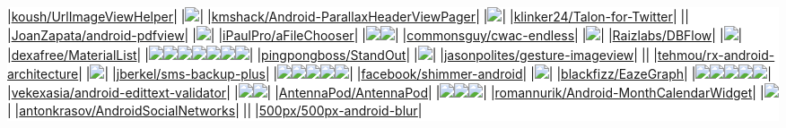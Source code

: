|[koush/UrlImageViewHelper](https://github.com/koush/UrlImageViewHelper)|
|<img src='https://raw.github.com/koush/UrlImageViewHelper/master/helper2.png' width='49%'>|
|[kmshack/Android-ParallaxHeaderViewPager](https://github.com/kmshack/Android-ParallaxHeaderViewPager)|
|<img src='https://github.com//kmshack/Android-ParallaxHeaderViewPager/raw/master/screen.png' width='49%'>|
|[klinker24/Talon-for-Twitter](https://github.com/klinker24/Talon-for-Twitter)|
||
|[JoanZapata/android-pdfview](https://github.com/JoanZapata/android-pdfview)|
|<img src='https://raw.github.com/JoanZapata/android-pdfview/master/device.png' width='49%'>|
|[iPaulPro/aFileChooser](https://github.com/iPaulPro/aFileChooser)|
|<img src='https://raw.github.com/iPaulPro/aFileChooser/master/screenshot-1.png' width='49%'><img src='https://raw.github.com/iPaulPro/aFileChooser/master/screenshot-2.png' width='49%'>|
|[commonsguy/cwac-endless](https://github.com/commonsguy/cwac-endless)|
|<img src='http://commonsware.com/images/logo.png' width='49%'>|
|[Raizlabs/DBFlow](https://github.com/Raizlabs/DBFlow)|
|<img src='https://github.com/agrosner/DBFlow/raw/develop/dbflow_banner.png?raw=true' width='49%'>|
|[dexafree/MaterialList](https://github.com/dexafree/MaterialList)|
|<img src='http://i.imgur.com/f5LLorA.png' width='49%'><img src='http://i.imgur.com/ENxUGAw.png' width='49%'><img src='http://i.imgur.com/yW7uBNy.png' width='49%'><img src='http://i.imgur.com/vr4vP6o.png' width='49%'><img src='http://i.imgur.com/19xt1FX.png' width='49%'><img src='http://i.imgur.com/ZGPmfaf.jpg' width='49%'><img src='http://i.imgur.com/iR7xmbG.jpg' width='49%'>|
|[pingpongboss/StandOut](https://github.com/pingpongboss/StandOut)|
|<img src='https://dl.dropbox.com/u/30367/hosted/StandOut.png' width='49%'>|
|[jasonpolites/gesture-imageview](https://github.com/jasonpolites/gesture-imageview)|
||
|[tehmou/rx-android-architecture](https://github.com/tehmou/rx-android-architecture)|
|<img src='http://tehmou.github.io/rx-android-architecture/images/architecture.png' width='49%'>|
|[jberkel/sms-backup-plus](https://github.com/jberkel/sms-backup-plus)|
|<img src='http://chart.apis.google.com/chart?cht=qr&chs=100x100&chl=https://play.google.com/store/apps/details?id=com.zegoggles.smssync' width='49%'><img src='https://raw.github.com/jberkel/sms-backup-plus/gh-pages/screenshots/20120106-tymk3rn4i5apshhr6e1hbd17qn.jpg' width='49%'><img src='https://raw.github.com/jberkel/sms-backup-plus/gh-pages/screenshots/20120106-rsg7912rnus5gwe3e572rxwbae.jpg' width='49%'><img src='https://raw.github.com/jberkel/sms-backup-plus/gh-pages/screenshots/show_imap.png' width='49%'><img src='https://raw.github.com/jberkel/sms-backup-plus/gh-pages/screenshots/smsbackup_holo_cropped.png' width='49%'>|
|[facebook/shimmer-android](https://github.com/facebook/shimmer-android)|
|<img src='https://github.com/facebook/shimmer-android/raw/master/shimmer.gif?raw=true' width='49%'>|
|[blackfizz/EazeGraph](https://github.com/blackfizz/EazeGraph)|
|<img src='https://raw.github.com/blackfizz/EazeGraph/master/imagery/bar_chart.png' width='49%'><img src='https://raw.github.com/blackfizz/EazeGraph/master/imagery/stacked_bar_chart.png' width='49%'><img src='https://raw.github.com/blackfizz/EazeGraph/master/imagery/pie_chart.png' width='49%'><img src='https://raw.github.com/blackfizz/EazeGraph/master/imagery/line_chart.png' width='49%'><img src='https://raw.github.com/blackfizz/EazeGraph/master/imagery/cubic_line_chart.png' width='49%'>|
|[vekexasia/android-edittext-validator](https://github.com/vekexasia/android-edittext-validator)|
|<img src='http://lh6.ggpht.com/mYceoyXym2U4-6tRJWsudY4-6-V1TyFlqDfzL9P2R4Z059WZQLTZ3C9Gqcwr-hRrDQ' width='49%'><img src='http://lh6.ggpht.com/yTzsI6-9VTtJVH331EA6gKc4GRBMv_DXxjAqPPlV9Yj5g-VGzcWtJ77T_m2JcbmbOoQ' width='49%'>|
|[AntennaPod/AntennaPod](https://github.com/AntennaPod/AntennaPod)|
|<img src='https://en.bitcoin.it/w/images/en/7/74/BC_Rnd_64px.png' width='49%'><img src='https://www.bountysource.com/badge/tracker?tracker_id=370084' width='49%'><img src='https://cdn.rawgit.com/gratipay/gratipay-badge/2.3.0/dist/gratipay.png' width='49%'>|
|[romannurik/Android-MonthCalendarWidget](https://github.com/romannurik/Android-MonthCalendarWidget)|
|<img src='https://raw.github.com/romannurik/Android-MonthCalendarWidget/master/hero.png' width='49%'>|
|[antonkrasov/AndroidSocialNetworks](https://github.com/antonkrasov/AndroidSocialNetworks)|
||
|[500px/500px-android-blur](https://github.com/500px/500px-android-blur)|